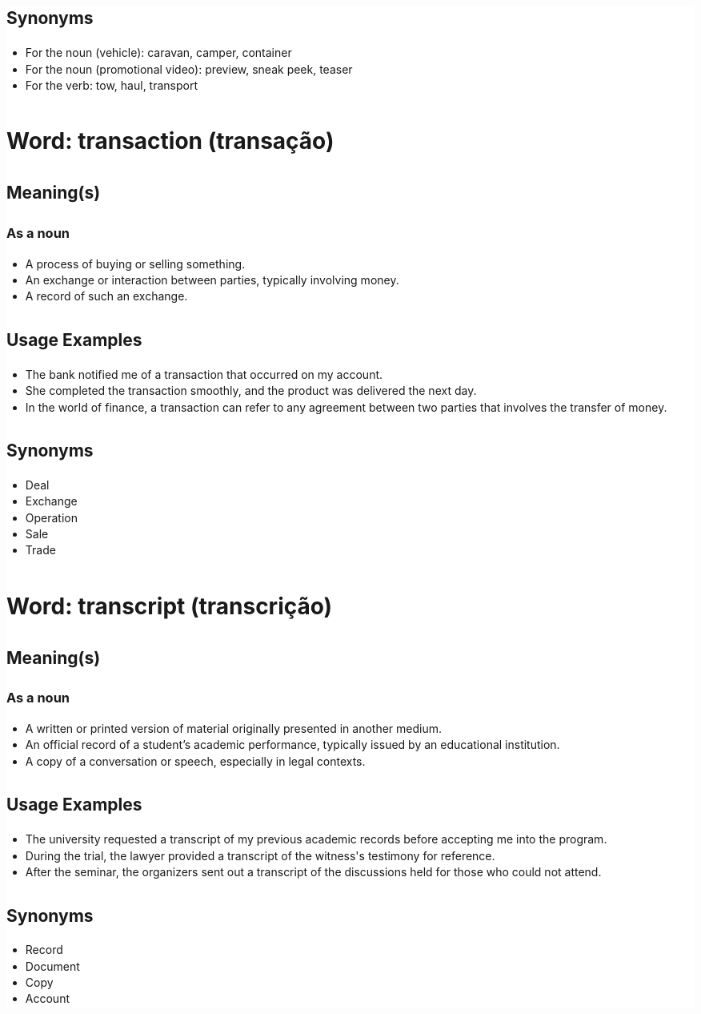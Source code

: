 ## Synonyms  
- For the noun (vehicle): caravan, camper, container  
- For the noun (promotional video): preview, sneak peek, teaser  
- For the verb: tow, haul, transport

# Word: transaction (transação)  
## Meaning(s)  
### As a noun  
- A process of buying or selling something.  
- An exchange or interaction between parties, typically involving money.  
- A record of such an exchange.  

## Usage Examples  
- The bank notified me of a transaction that occurred on my account.  
- She completed the transaction smoothly, and the product was delivered the next day.  
- In the world of finance, a transaction can refer to any agreement between two parties that involves the transfer of money.  

## Synonyms  
- Deal  
- Exchange  
- Operation  
- Sale  
- Trade  

# Word: transcript (transcrição)  
## Meaning(s)  
### As a noun  
- A written or printed version of material originally presented in another medium.  
- An official record of a student’s academic performance, typically issued by an educational institution.  
- A copy of a conversation or speech, especially in legal contexts.  

## Usage Examples  
- The university requested a transcript of my previous academic records before accepting me into the program.  
- During the trial, the lawyer provided a transcript of the witness's testimony for reference.  
- After the seminar, the organizers sent out a transcript of the discussions held for those who could not attend.  

## Synonyms  
- Record  
- Document  
- Copy  
- Account  

